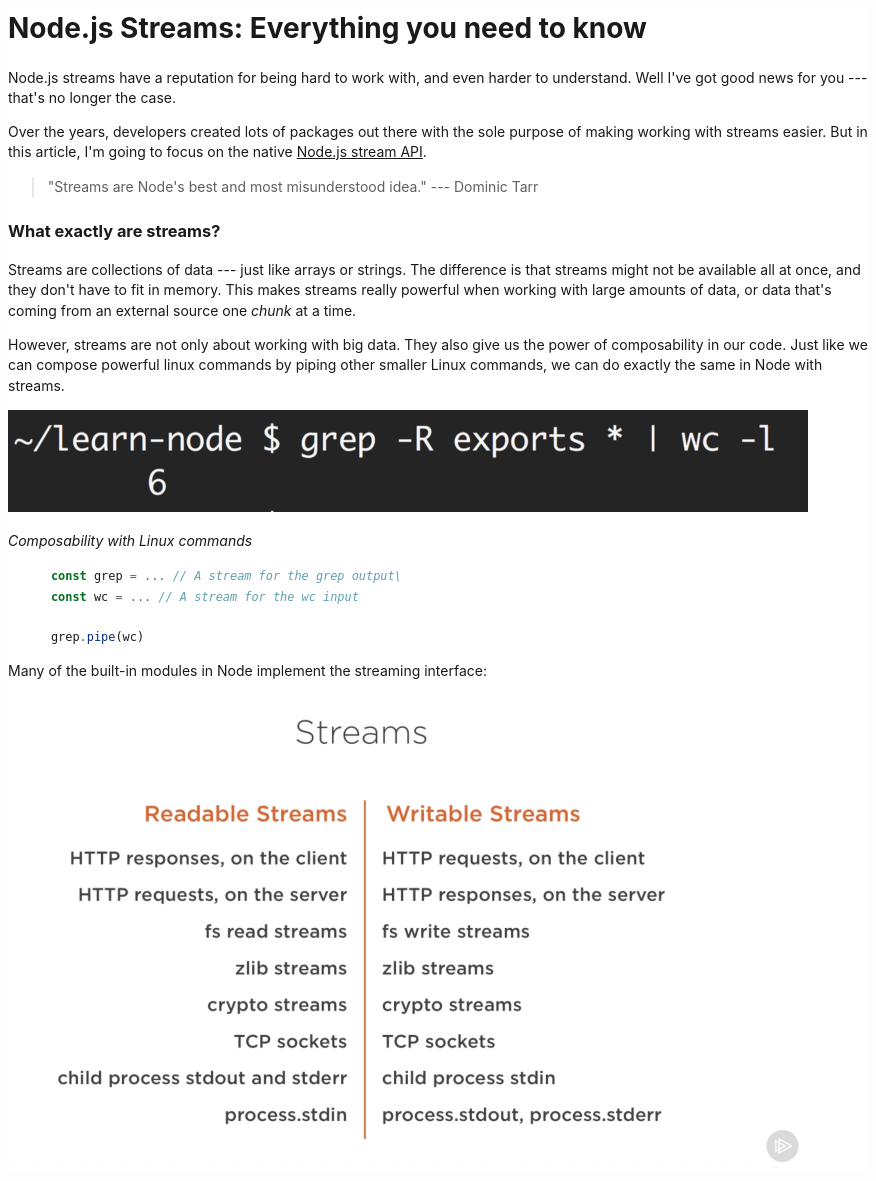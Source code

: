 Node.js Streams: Everything you need to know
============================================

Node.js streams have a reputation for being hard to work with, and even harder to understand. Well I've got good news for you --- that's no longer the case.

Over the years, developers created lots of packages out there with the sole purpose of making working with streams easier. But in this article, I'm going to focus on the native [Node.js stream API](https://nodejs.org/api/stream.html).

> "Streams are Node's best and most misunderstood idea."
> --- Dominic Tarr

### What exactly are streams?

Streams are collections of data --- just like arrays or strings. The difference is that streams might not be available all at once, and they don't have to fit in memory. This makes streams really powerful when working with large amounts of data, or data that's coming from an external source one *chunk* at a time.

However, streams are not only about working with big data. They also give us the power of composability in our code. Just like we can compose powerful linux commands by piping other smaller Linux commands, we can do exactly the same in Node with streams.

![](images/1.png)

*Composability with Linux commands*

```js
      const grep = ... // A stream for the grep output\
      const wc = ... // A stream for the wc input
      
      grep.pipe(wc)
```

Many of the built-in modules in Node implement the streaming interface:

![](images/2.png)
